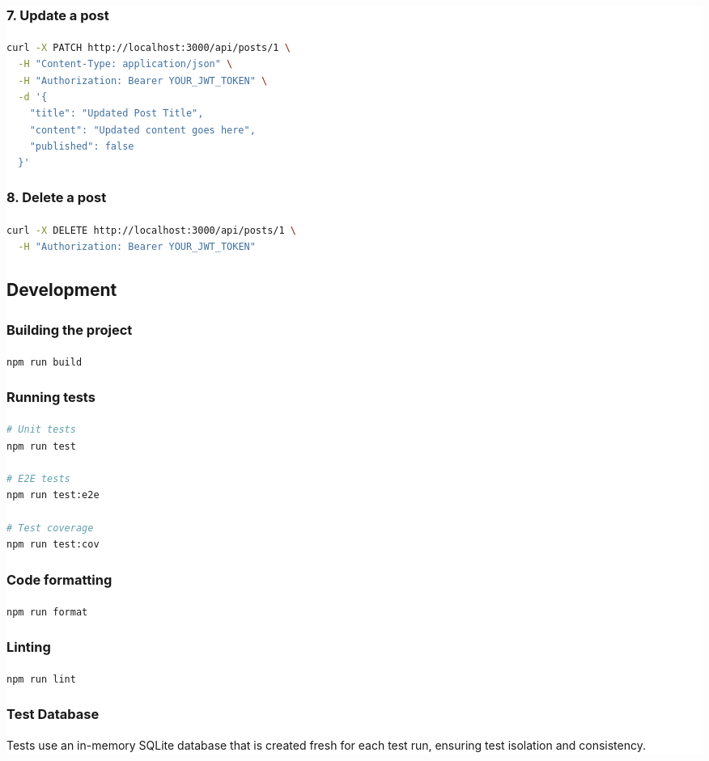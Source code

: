 ### 7. Update a post
```bash
curl -X PATCH http://localhost:3000/api/posts/1 \
  -H "Content-Type: application/json" \
  -H "Authorization: Bearer YOUR_JWT_TOKEN" \
  -d '{
    "title": "Updated Post Title",
    "content": "Updated content goes here",
    "published": false
  }'
```

### 8. Delete a post
```bash
curl -X DELETE http://localhost:3000/api/posts/1 \
  -H "Authorization: Bearer YOUR_JWT_TOKEN"
```

## Development

### Building the project
```bash
npm run build
```

### Running tests
```bash
# Unit tests
npm run test

# E2E tests
npm run test:e2e

# Test coverage
npm run test:cov
```

### Code formatting
```bash
npm run format
```

### Linting
```bash
npm run lint
```

### Test Database

Tests use an in-memory SQLite database that is created fresh for each test run, ensuring test isolation and consistency.